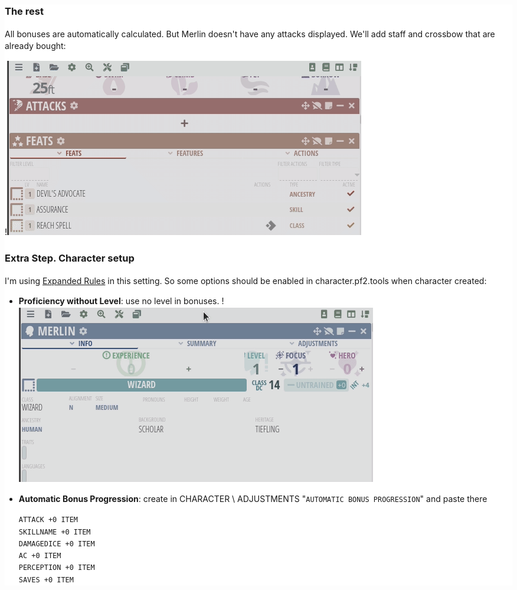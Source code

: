 ### The rest

All bonuses are automatically calculated. But Merlin doesn't have any attacks displayed. We'll add staff and crossbow that are already bought:

!![](rules/pathfinder_2e/screen/step-7-a.gif)

### Extra Step. Character setup

I'm using [Expanded Rules](/рathfinder_rules/variant-rules/) in this setting. So some options should be enabled in character.pf2.tools when character created:

- **Proficiency without Level**: use no level in bonuses.
    !![](rules/pathfinder_2e/screen/step-e-lvl.gif)
- **Automatic Bonus Progression**: create in CHARACTER \ ADJUSTMENTS "`AUTOMATIC BONUS PROGRESSION`" and paste there

      ATTACK +0 ITEM
      SKILLNAME +0 ITEM
      DAMAGEDICE +0 ITEM
      AC +0 ITEM
      PERCEPTION +0 ITEM
      SAVES +0 ITEM